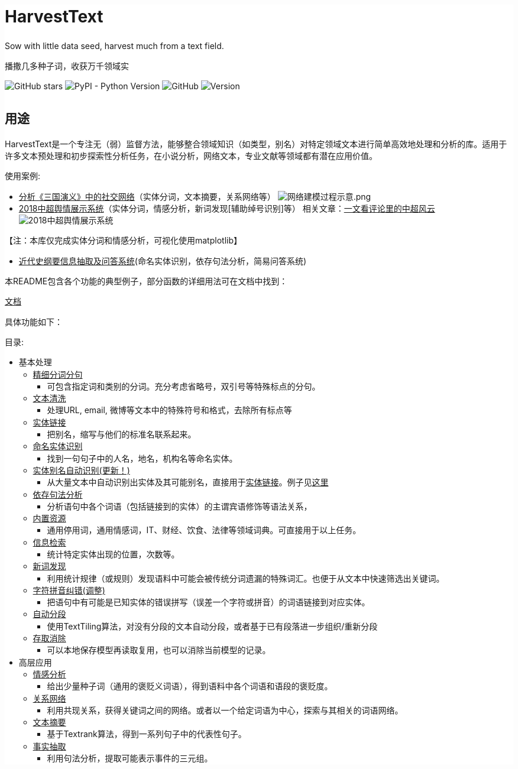 ﻿# HarvestText

Sow with little data seed, harvest much from a text field.

播撒几多种子词，收获万千领域实

![GitHub stars](https://img.shields.io/github/stars/blmoistawinde/harvesttext?style=social) ![PyPI - Python Version](https://img.shields.io/badge/python-3.6+-blue.svg) ![GitHub](https://img.shields.io/github/license/mashape/apistatus.svg) ![Version](https://img.shields.io/badge/version-V0.7-red.svg) 

## 用途
HarvestText是一个专注无（弱）监督方法，能够整合领域知识（如类型，别名）对特定领域文本进行简单高效地处理和分析的库。适用于许多文本预处理和初步探索性分析任务，在小说分析，网络文本，专业文献等领域都有潜在应用价值。

使用案例:
- [分析《三国演义》中的社交网络](https://blog.csdn.net/blmoistawinde/article/details/85344906)（实体分词，文本摘要，关系网络等）
![网络建模过程示意.png](https://img-blog.csdnimg.cn/20181229200533159.png?x-oss-)
- [2018中超舆情展示系统](https://blmoistawinde.github.io/SuperLegal2018Display/index.html)（实体分词，情感分析，新词发现\[辅助绰号识别\]等）
相关文章：[一文看评论里的中超风云](https://blog.csdn.net/blmoistawinde/article/details/83443196)
![2018中超舆情展示系统](https://img-blog.csdnimg.cn/20181027084021173.png)

【注：本库仅完成实体分词和情感分析，可视化使用matplotlib】
- [近代史纲要信息抽取及问答系统](https://blog.csdn.net/blmoistawinde/article/details/86557070)(命名实体识别，依存句法分析，简易问答系统)

本README包含各个功能的典型例子，部分函数的详细用法可在文档中找到：

[文档](https://harvesttext.readthedocs.io/en/latest/)

具体功能如下：

<a id="目录">目录:</a>
- 基本处理
	- [精细分词分句](#实体链接)
		- 可包含指定词和类别的分词。充分考虑省略号，双引号等特殊标点的分句。
	- [文本清洗](#文本清洗)
	    - 处理URL, email, 微博等文本中的特殊符号和格式，去除所有标点等
	- [实体链接](#实体链接)
		- 把别名，缩写与他们的标准名联系起来。 
	- [命名实体识别](#命名实体识别)
		- 找到一句句子中的人名，地名，机构名等命名实体。
	- [实体别名自动识别(更新！)](./examples/entity_discover/entity_discover.ipynb)
	    - 从大量文本中自动识别出实体及其可能别名，直接用于[实体链接](#实体链接)。例子见[这里]((./examples/entity_discover/entity_discover.ipynb))
	- [依存句法分析](#依存句法分析)
		- 分析语句中各个词语（包括链接到的实体）的主谓宾语修饰等语法关系，
	- [内置资源](#内置资源)
		- 通用停用词，通用情感词，IT、财经、饮食、法律等领域词典。可直接用于以上任务。
	- [信息检索](#信息检索)
		- 统计特定实体出现的位置，次数等。
	- [新词发现](#新词发现)
		- 利用统计规律（或规则）发现语料中可能会被传统分词遗漏的特殊词汇。也便于从文本中快速筛选出关键词。
	- [字符拼音纠错(调整)](#字符拼音纠错)
		- 把语句中有可能是已知实体的错误拼写（误差一个字符或拼音）的词语链接到对应实体。
	- [自动分段](#自动分段)
	    - 使用TextTiling算法，对没有分段的文本自动分段，或者基于已有段落进一步组织/重新分段
	- [存取消除](#存取与消除)
		- 可以本地保存模型再读取复用，也可以消除当前模型的记录。
- 高层应用
	- [情感分析](#情感分析)
		- 给出少量种子词（通用的褒贬义词语），得到语料中各个词语和语段的褒贬度。
	- [关系网络](#关系网络)
		- 利用共现关系，获得关键词之间的网络。或者以一个给定词语为中心，探索与其相关的词语网络。
	- [文本摘要](#文本摘要)
		- 基于Textrank算法，得到一系列句子中的代表性句子。
	- [事实抽取](#依存句法分析)
		- 利用句法分析，提取可能表示事件的三元组。
